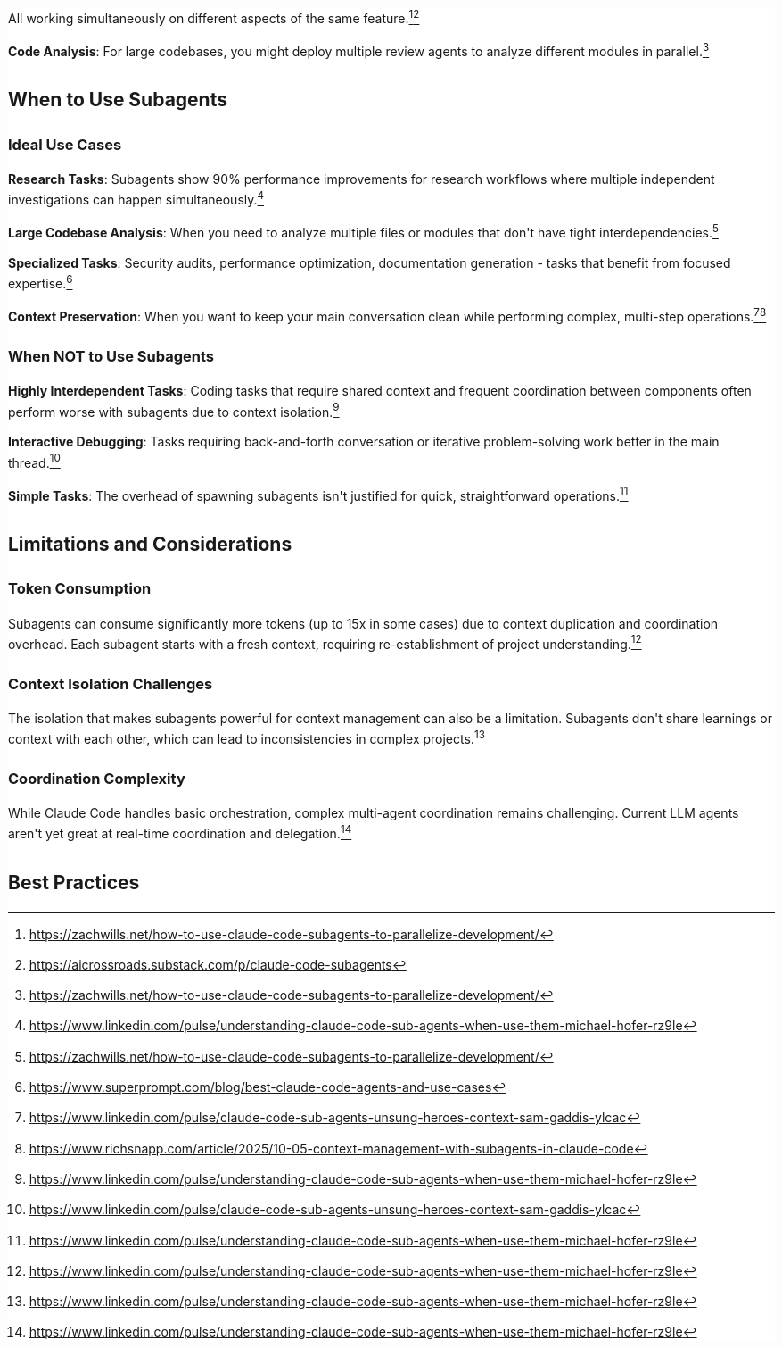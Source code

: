 All working simultaneously on different aspects of the same feature.[^3][^2]

**Code Analysis**: For large codebases, you might deploy multiple review agents to analyze different modules in parallel.[^3]

## When to Use Subagents

### Ideal Use Cases

**Research Tasks**: Subagents show 90% performance improvements for research workflows where multiple independent investigations can happen simultaneously.[^11]

**Large Codebase Analysis**: When you need to analyze multiple files or modules that don't have tight interdependencies.[^3]

**Specialized Tasks**: Security audits, performance optimization, documentation generation - tasks that benefit from focused expertise.[^10]

**Context Preservation**: When you want to keep your main conversation clean while performing complex, multi-step operations.[^6][^5]

### When NOT to Use Subagents

**Highly Interdependent Tasks**: Coding tasks that require shared context and frequent coordination between components often perform worse with subagents due to context isolation.[^11]

**Interactive Debugging**: Tasks requiring back-and-forth conversation or iterative problem-solving work better in the main thread.[^6]

**Simple Tasks**: The overhead of spawning subagents isn't justified for quick, straightforward operations.[^11]

## Limitations and Considerations

### Token Consumption

Subagents can consume significantly more tokens (up to 15x in some cases) due to context duplication and coordination overhead. Each subagent starts with a fresh context, requiring re-establishment of project understanding.[^11]

### Context Isolation Challenges

The isolation that makes subagents powerful for context management can also be a limitation. Subagents don't share learnings or context with each other, which can lead to inconsistencies in complex projects.[^11]

### Coordination Complexity

While Claude Code handles basic orchestration, complex multi-agent coordination remains challenging. Current LLM agents aren't yet great at real-time coordination and delegation.[^11]

## Best Practices


[^1]: <https://docs.claude.com/en/docs/claude-code/sub-agents>
[^2]: <https://aicrossroads.substack.com/p/claude-code-subagents>
[^3]: <https://zachwills.net/how-to-use-claude-code-subagents-to-parallelize-development/>
[^4]: <https://github.com/cccntu/forking-an-agent>
[^5]: <https://www.richsnapp.com/article/2025/10-05-context-management-with-subagents-in-claude-code>
[^6]: <https://www.linkedin.com/pulse/claude-code-sub-agents-unsung-heroes-context-sam-gaddis-ylcac>
[^7]: <https://www.claudelog.com/faqs/what-is-claude-code-auto-compact/>
[^8]: <https://dolthub.com/blog/2025-06-30-claude-code-gotchas/>
[^9]: <https://www.reddit.com/r/Anthropic/comments/1ma4epq/full_manual_for_writing_your_first_claude_code/>
[^10]: <https://www.superprompt.com/blog/best-claude-code-agents-and-use-cases>
[^11]: <https://www.linkedin.com/pulse/understanding-claude-code-sub-agents-when-use-them-michael-hofer-rz9le>
[^12]: <https://enting.org/mastering-claude-code-sub-agent/>
[^13]: <https://www.anthropic.com/engineering/building-agents-with-the-claude-agent-sdk>
[^14]: <https://www.cometapi.com/managing-claude-codes-context/>
[^15]: <https://joshuaberkowitz.us/blog/news-1/anthropics-new-context-management-tools-for-ai-agents-1365>
[^16]: <https://blog.promptlayer.com/building-agents-with-claude-codes-sdk/>
[^17]: <https://www.reddit.com/r/ClaudeAI/comments/1mb95kp/claude_custom_sub_agents_are_amazing_feature_and/>
[^18]: <https://www.anthropic.com/news/context-management>
[^19]: <https://www.youtube.com/watch?v=HJ9VvIG3Rps>
[^20]: <https://www.reddit.com/r/ClaudeAI/comments/1m8ik5l/claude_code_now_supports_custom_agents/>
[^21]: <https://www.anthropic.com/engineering/effective-context-engineering-for-ai-agents>
[^22]: <https://www.youtube.com/watch?v=Z_iWe6dyGzs>
[^23]: <https://www.claude.com/solutions/agents>
[^24]: <https://www.anthropic.com/engineering/claude-code-best-practices>
[^25]: <https://creatoreconomy.so/p/claude-code-tutorial-build-a-youtube-research-agent-in-15-min>
[^26]: <https://www.youtube.com/watch?v=9i3ic1sVhlI>
[^27]: <https://www.reddit.com/r/ClaudeAI/comments/1mezb57/claude_code_tips_on_managing_context/>
[^28]: <https://blog.langchain.com/how-to-turn-claude-code-into-a-domain-specific-coding-agent/>
[^29]: <https://anthropic.com/news/enabling-claude-code-to-work-more-autonomously>
[^30]: <https://www.reddit.com/r/ClaudeAI/comments/1k5slll/anthropics_guide_to_claude_code_best_practices/>
[^31]: <https://www.reddit.com/r/ClaudeAI/comments/1ln1kmc/cant_get_claude_code_to_use_subagents_in_parallel/>
[^32]: <https://www.reddit.com/r/ClaudeAI/comments/1l9ja9h/psa_dont_forget_you_can_invoke_subagents_in/>
[^33]: <https://blog.dailydoseofds.com/p/sub-agents-in-claude-code>
[^34]: <https://github.com/zilliztech/claude-context>
[^35]: <https://github.com/anthropics/claude-code/issues/7406>
[^36]: <https://thwanisithole.co.za/posts/supercharging-claude-code-with-subagents/>
[^37]: <https://builder.aws.com/content/2wsHNfq977mGGZcdsNjlfZ2Dx67/unleashing-claude-codes-hidden-power-a-guide-to-subagents>
[^38]: <https://www.youtube.com/watch?v=Phr7vBx9yFQ>
[^39]: <https://www.reddit.com/r/ClaudeCode/comments/1ml0ro1/did_anyone_try_this_trick_to_fork_converstions_in/>
[^40]: <https://ainativedev.io/news/how-to-parallelize-ai-coding-agents>
[^41]: <https://www.pubnub.com/blog/best-practices-for-claude-code-sub-agents/>
[^42]: <https://www.reddit.com/r/ClaudeCode/comments/1lw5cjm/context_loss_on_claude_code_after_context/>
[^43]: <https://www.reddit.com/r/ClaudeAI/comments/1jrvkfl/limitations_of_code_agents_external_knowledge_gaps/>
[^44]: <https://northflank.com/blog/claude-rate-limits-claude-code-pricing-cost>
[^45]: <https://mcpcat.io/guides/managing-claude-code-context/>
[^46]: <https://www.reddit.com/r/ClaudeAI/comments/1mi59yk/we_prepared_a_collection_of_claude_code_subagents/>
[^47]: <https://www.youtube.com/watch?v=SSbqXzRsC6s>
[^48]: <https://milvus.io/ai-quick-reference/how-do-i-provide-context-for-claude-code-to-analyze>
[^49]: <https://www.reddit.com/r/ClaudeCode/comments/1lvza98/what_unconventional_use_cases_do_you_have_for/>
[^50]: <https://www.claudelog.com/claude-code-limits/>
[^51]: <https://www.youtube.com/watch?v=wrX9GMJE0kU>
[^52]: <https://github.com/danny-avila/LibreChat/discussions/7484>
[^53]: <https://minusx.ai/blog/decoding-claude-code/>